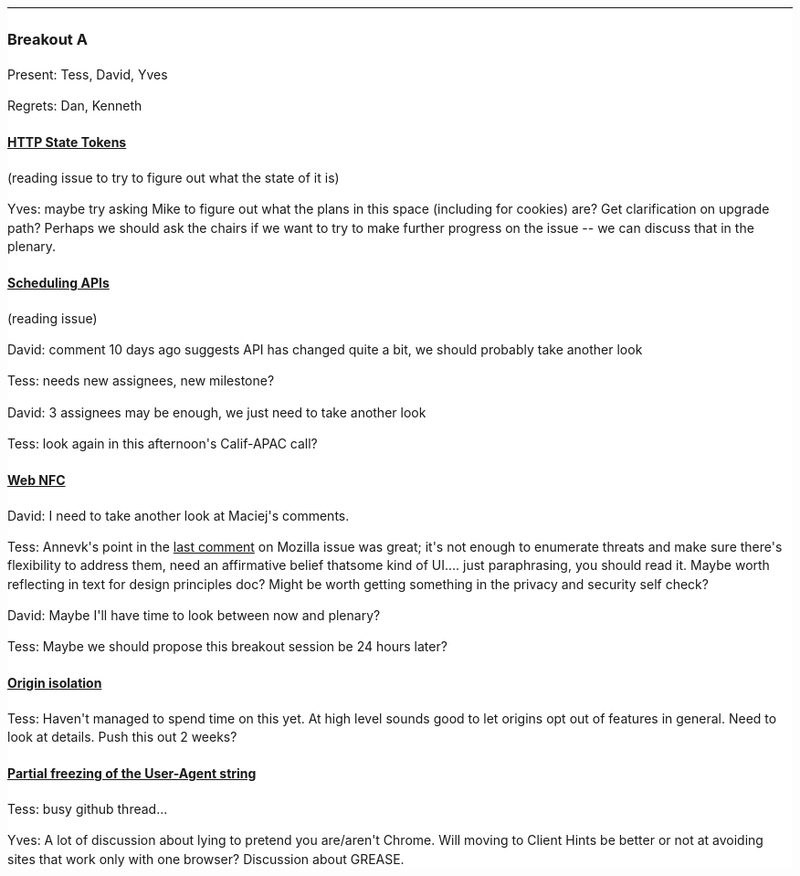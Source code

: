 -----

### Breakout A

Present: Tess, David, Yves

Regrets: Dan, Kenneth

#### [HTTP State Tokens](https://github.com/w3ctag/design-reviews/issues/297)

(reading issue to try to figure out what the state of it is)

Yves: maybe try asking Mike to figure out what the plans in this space (including for cookies) are?  Get clarification on upgrade path?  Perhaps we should ask the chairs if we want to try to make further progress on the issue -- we can discuss that in the plenary.

#### [Scheduling APIs](https://github.com/w3ctag/design-reviews/issues/338)

(reading issue)

David: comment 10 days ago suggests API has changed quite a bit, we should probably take another look

Tess: needs new assignees, new milestone?

David: 3 assignees may be enough, we just need to take another look

Tess: look again in this afternoon's Calif-APAC call?

#### [Web NFC](https://github.com/w3ctag/design-reviews/issues/461)

David: I need to take another look at Maciej's comments.

Tess: Annevk's point in the [last comment](https://github.com/mozilla/standards-positions/issues/238#issuecomment-582424598) on Mozilla issue was great; it's not enough to enumerate threats and make sure there's flexibility to address them, need an affirmative belief thatsome kind of UI.... just paraphrasing, you should read it.  Maybe worth reflecting in text for design principles doc?  Might be worth getting something in the privacy and security self check?

David: Maybe I'll have time to look between now and plenary?

Tess: Maybe we should propose this breakout session be 24 hours later?

#### [Origin isolation](https://github.com/w3ctag/design-reviews/issues/464)

Tess: Haven't managed to spend time on this yet.  At high level sounds good to let origins opt out of features in general.  Need to look at details.  Push this out 2 weeks?

#### [Partial freezing of the User-Agent string](https://github.com/w3ctag/design-reviews/issues/467)

Tess: busy github thread...

Yves: A lot of discussion about lying to pretend you are/aren't Chrome.  Will moving to Client Hints be better or not at avoiding sites that work only with one browser?  Discussion about GREASE.
